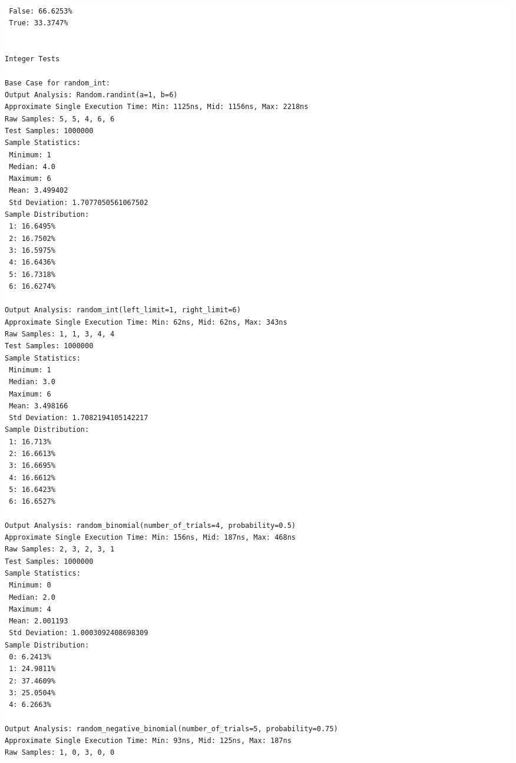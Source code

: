 ```
 False: 66.6253%
 True: 33.3747%


Integer Tests

Base Case for random_int:
Output Analysis: Random.randint(a=1, b=6)
Approximate Single Execution Time: Min: 1125ns, Mid: 1156ns, Max: 2218ns
Raw Samples: 5, 5, 4, 6, 6
Test Samples: 1000000
Sample Statistics:
 Minimum: 1
 Median: 4.0
 Maximum: 6
 Mean: 3.499402
 Std Deviation: 1.7077050561067502
Sample Distribution:
 1: 16.6495%
 2: 16.7502%
 3: 16.5975%
 4: 16.6436%
 5: 16.7318%
 6: 16.6274%

Output Analysis: random_int(left_limit=1, right_limit=6)
Approximate Single Execution Time: Min: 62ns, Mid: 62ns, Max: 343ns
Raw Samples: 1, 1, 3, 4, 4
Test Samples: 1000000
Sample Statistics:
 Minimum: 1
 Median: 3.0
 Maximum: 6
 Mean: 3.498166
 Std Deviation: 1.7082194105142217
Sample Distribution:
 1: 16.713%
 2: 16.6613%
 3: 16.6695%
 4: 16.6612%
 5: 16.6423%
 6: 16.6527%

Output Analysis: random_binomial(number_of_trials=4, probability=0.5)
Approximate Single Execution Time: Min: 156ns, Mid: 187ns, Max: 468ns
Raw Samples: 2, 3, 2, 3, 1
Test Samples: 1000000
Sample Statistics:
 Minimum: 0
 Median: 2.0
 Maximum: 4
 Mean: 2.001193
 Std Deviation: 1.0003092408698309
Sample Distribution:
 0: 6.2413%
 1: 24.9811%
 2: 37.4609%
 3: 25.0504%
 4: 6.2663%

Output Analysis: random_negative_binomial(number_of_trials=5, probability=0.75)
Approximate Single Execution Time: Min: 93ns, Mid: 125ns, Max: 187ns
Raw Samples: 1, 0, 3, 0, 0
```